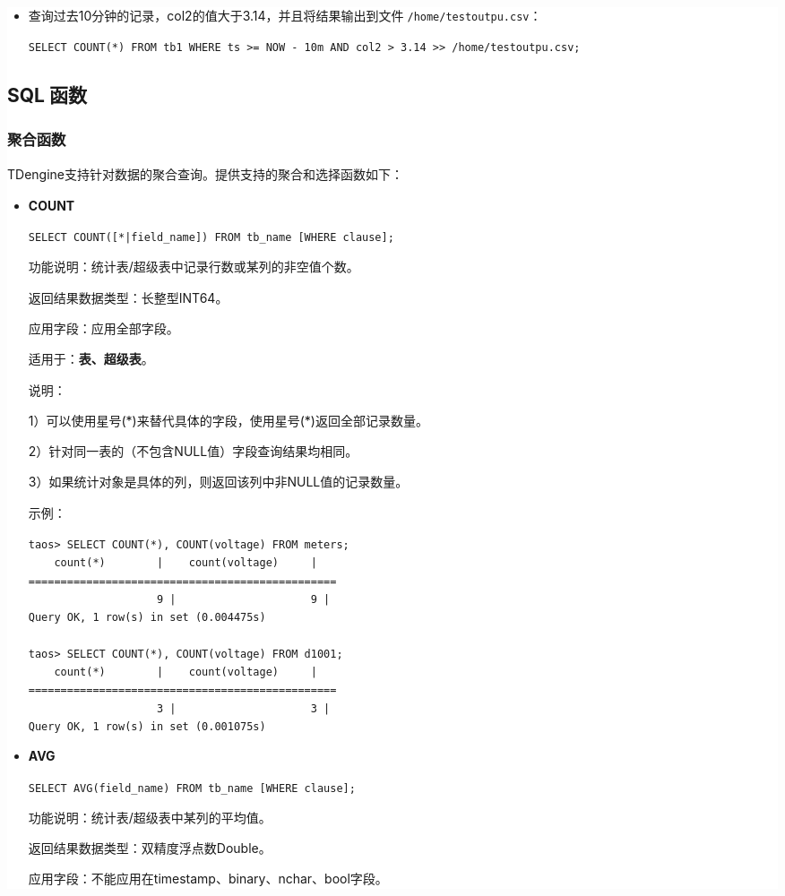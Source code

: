 - 查询过去10分钟的记录，col2的值大于3.14，并且将结果输出到文件 `/home/testoutpu.csv`：

    ```mysql
    SELECT COUNT(*) FROM tb1 WHERE ts >= NOW - 10m AND col2 > 3.14 >> /home/testoutpu.csv;
    ```

<a class="anchor" id="functions"></a>
## SQL 函数

### 聚合函数

TDengine支持针对数据的聚合查询。提供支持的聚合和选择函数如下：

- **COUNT**
    ```mysql
    SELECT COUNT([*|field_name]) FROM tb_name [WHERE clause];
    ```
    功能说明：统计表/超级表中记录行数或某列的非空值个数。

    返回结果数据类型：长整型INT64。

    应用字段：应用全部字段。

    适用于：**表、超级表**。

    说明：

    1）可以使用星号(\*)来替代具体的字段，使用星号(\*)返回全部记录数量。

    2）针对同一表的（不包含NULL值）字段查询结果均相同。

    3）如果统计对象是具体的列，则返回该列中非NULL值的记录数量。

    示例：
    ```mysql
    taos> SELECT COUNT(*), COUNT(voltage) FROM meters;
        count(*)        |    count(voltage)     |
    ================================================
                        9 |                     9 |
    Query OK, 1 row(s) in set (0.004475s)

    taos> SELECT COUNT(*), COUNT(voltage) FROM d1001;
        count(*)        |    count(voltage)     |
    ================================================
                        3 |                     3 |
    Query OK, 1 row(s) in set (0.001075s)
    ```

- **AVG**
    ```mysql
    SELECT AVG(field_name) FROM tb_name [WHERE clause];
    ```
    功能说明：统计表/超级表中某列的平均值。

    返回结果数据类型：双精度浮点数Double。

    应用字段：不能应用在timestamp、binary、nchar、bool字段。
